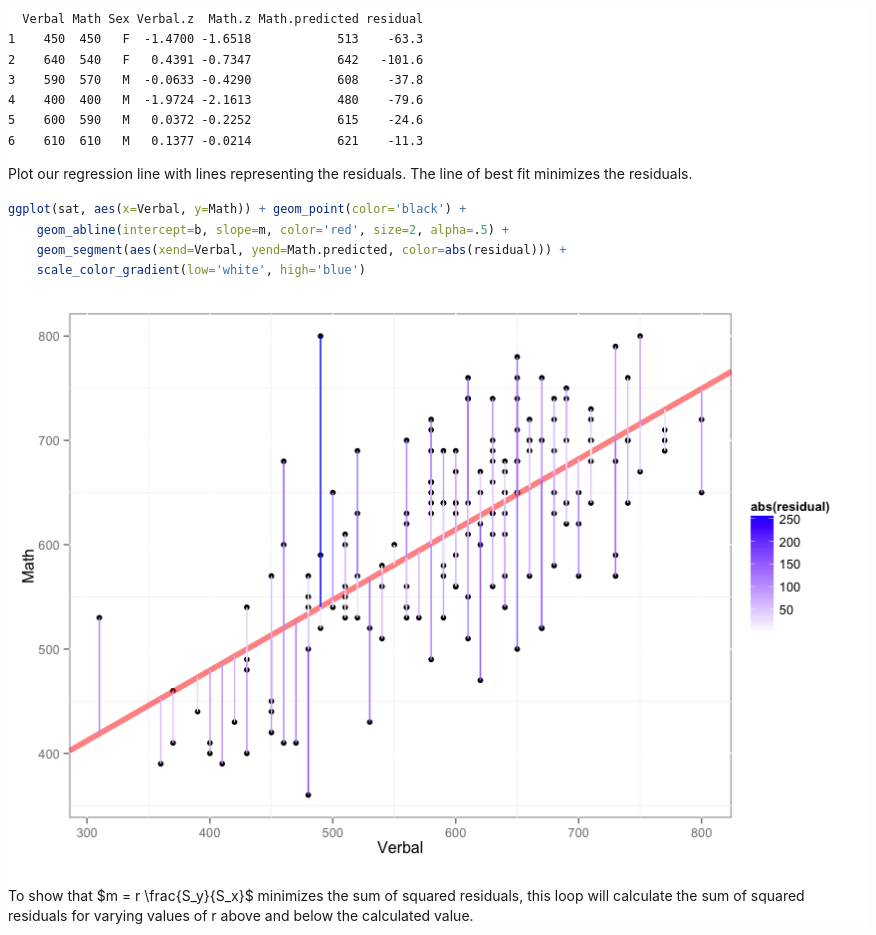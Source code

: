 ```
  Verbal Math Sex Verbal.z  Math.z Math.predicted residual
1    450  450   F  -1.4700 -1.6518            513    -63.3
2    640  540   F   0.4391 -0.7347            642   -101.6
3    590  570   M  -0.0633 -0.4290            608    -37.8
4    400  400   M  -1.9724 -2.1613            480    -79.6
5    600  590   M   0.0372 -0.2252            615    -24.6
6    610  610   M   0.1377 -0.0214            621    -11.3
```

Plot our regression line with lines representing the residuals. The line of best fit minimizes the residuals.

```r
ggplot(sat, aes(x=Verbal, y=Math)) + geom_point(color='black') +
	geom_abline(intercept=b, slope=m, color='red', size=2, alpha=.5) +
	geom_segment(aes(xend=Verbal, yend=Math.predicted, color=abs(residual))) +
	scale_color_gradient(low='white', high='blue')
```

![](Figures/LinearRegression-scatterwithresiduals-1.png) 

To show that $m = r \frac{S_y}{S_x}$ minimizes the sum of squared residuals, this loop will calculate the sum of squared residuals for varying values of r above and below the calculated value.
